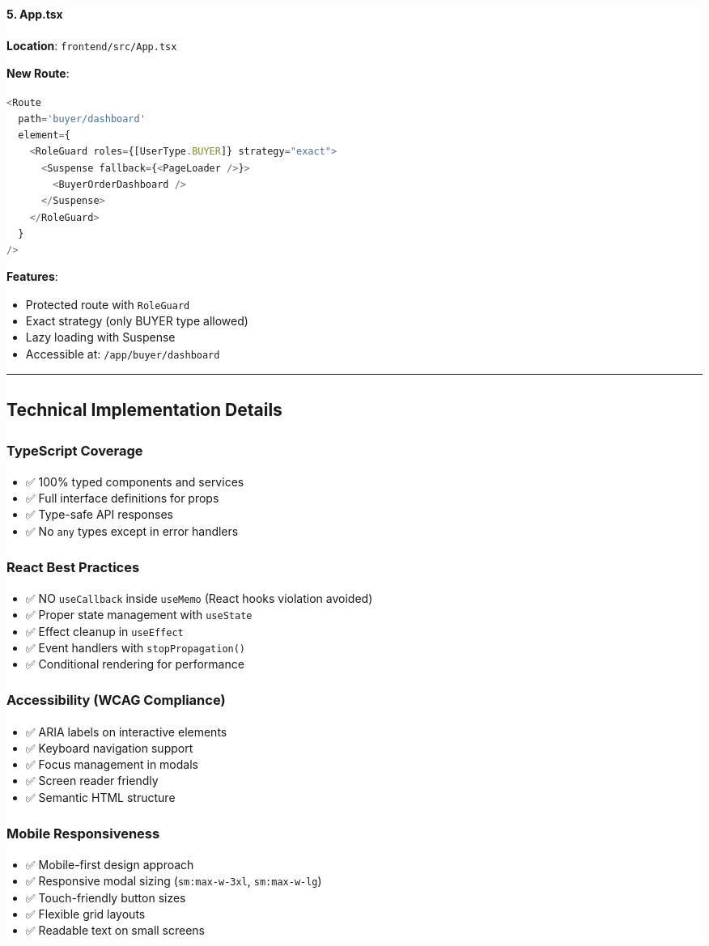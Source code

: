 
#### 5. App.tsx
**Location**: `frontend/src/App.tsx`

**New Route**:
```typescript
<Route
  path='buyer/dashboard'
  element={
    <RoleGuard roles={[UserType.BUYER]} strategy="exact">
      <Suspense fallback={<PageLoader />}>
        <BuyerOrderDashboard />
      </Suspense>
    </RoleGuard>
  }
/>
```

**Features**:
- Protected route with `RoleGuard`
- Exact strategy (only BUYER type allowed)
- Lazy loading with Suspense
- Accessible at: `/app/buyer/dashboard`

---

## Technical Implementation Details

### TypeScript Coverage
- ✅ 100% typed components and services
- ✅ Full interface definitions for props
- ✅ Type-safe API responses
- ✅ No `any` types except in error handlers

### React Best Practices
- ✅ NO `useCallback` inside `useMemo` (React hooks violation avoided)
- ✅ Proper state management with `useState`
- ✅ Effect cleanup in `useEffect`
- ✅ Event handlers with `stopPropagation()`
- ✅ Conditional rendering for performance

### Accessibility (WCAG Compliance)
- ✅ ARIA labels on interactive elements
- ✅ Keyboard navigation support
- ✅ Focus management in modals
- ✅ Screen reader friendly
- ✅ Semantic HTML structure

### Mobile Responsiveness
- ✅ Mobile-first design approach
- ✅ Responsive modal sizing (`sm:max-w-3xl`, `sm:max-w-lg`)
- ✅ Touch-friendly button sizes
- ✅ Flexible grid layouts
- ✅ Readable text on small screens
